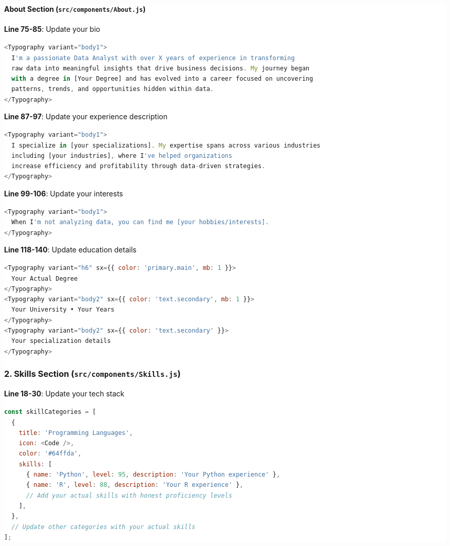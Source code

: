 #### About Section (`src/components/About.js`)

**Line 75-85**: Update your bio
```javascript
<Typography variant="body1">
  I'm a passionate Data Analyst with over X years of experience in transforming 
  raw data into meaningful insights that drive business decisions. My journey began 
  with a degree in [Your Degree] and has evolved into a career focused on uncovering 
  patterns, trends, and opportunities hidden within data.
</Typography>
```

**Line 87-97**: Update your experience description
```javascript
<Typography variant="body1">
  I specialize in [your specializations]. My expertise spans across various industries 
  including [your industries], where I've helped organizations 
  increase efficiency and profitability through data-driven strategies.
</Typography>
```

**Line 99-106**: Update your interests
```javascript
<Typography variant="body1">
  When I'm not analyzing data, you can find me [your hobbies/interests].
</Typography>
```

**Line 118-140**: Update education details
```javascript
<Typography variant="h6" sx={{ color: 'primary.main', mb: 1 }}>
  Your Actual Degree
</Typography>
<Typography variant="body2" sx={{ color: 'text.secondary', mb: 1 }}>
  Your University • Your Years
</Typography>
<Typography variant="body2" sx={{ color: 'text.secondary' }}>
  Your specialization details
</Typography>
```

### 2. Skills Section (`src/components/Skills.js`)

**Line 18-30**: Update your tech stack
```javascript
const skillCategories = [
  {
    title: 'Programming Languages',
    icon: <Code />,
    color: '#64ffda',
    skills: [
      { name: 'Python', level: 95, description: 'Your Python experience' },
      { name: 'R', level: 88, description: 'Your R experience' },
      // Add your actual skills with honest proficiency levels
    ],
  },
  // Update other categories with your actual skills
];
```
